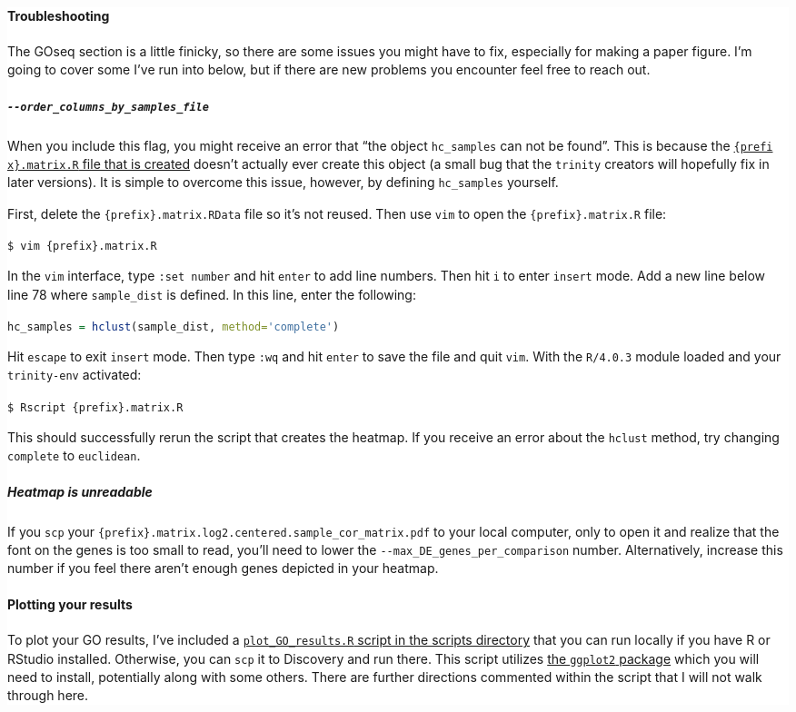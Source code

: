 #### Troubleshooting

The GOseq section is a little finicky, so there are some issues you
might have to fix, especially for making a paper figure. I’m going to
cover some I’ve run into below, but if there are new problems you
encounter feel free to reach out.

##### `--order_columns_by_samples_file`

When you include this flag, you might receive an error that “the object
`hc_samples` can not be found”. This is because the [`{prefix}.matrix.R`
file that is created](#outputs) doesn’t actually ever create this object
(a small bug that the `trinity` creators will hopefully fix in later
versions). It is simple to overcome this issue, however, by defining
`hc_samples` yourself.

First, delete the `{prefix}.matrix.RData` file so it’s not reused. Then
use `vim` to open the `{prefix}.matrix.R` file:

``` bash
$ vim {prefix}.matrix.R
```

In the `vim` interface, type `:set number` and hit `enter` to add line
numbers. Then hit `i` to enter `insert` mode. Add a new line below line
78 where `sample_dist` is defined. In this line, enter the following:

``` r
hc_samples = hclust(sample_dist, method='complete')
```

Hit `escape` to exit `insert` mode. Then type `:wq` and hit `enter` to
save the file and quit `vim`. With the `R/4.0.3` module loaded and your
`trinity-env` activated:

``` bash
$ Rscript {prefix}.matrix.R
```

This should successfully rerun the script that creates the heatmap. If
you receive an error about the `hclust` method, try changing `complete`
to `euclidean`.

##### Heatmap is unreadable

If you `scp` your `{prefix}.matrix.log2.centered.sample_cor_matrix.pdf`
to your local computer, only to open it and realize that the font on the
genes is too small to read, you’ll need to lower the
`--max_DE_genes_per_comparison` number. Alternatively, increase this
number if you feel there aren’t enough genes depicted in your heatmap.

#### Plotting your results

To plot your GO results, I’ve included a [`plot_GO_results.R` script in
the scripts directory](./scripts/plot_GO_results.R) that you can run
locally if you have R or RStudio installed. Otherwise, you can `scp` it
to Discovery and run there. This script utilizes [the `ggplot2`
package](https://ggplot2.tidyverse.org) which you will need to install,
potentially along with some others. There are further directions
commented within the script that I will not walk through here.
